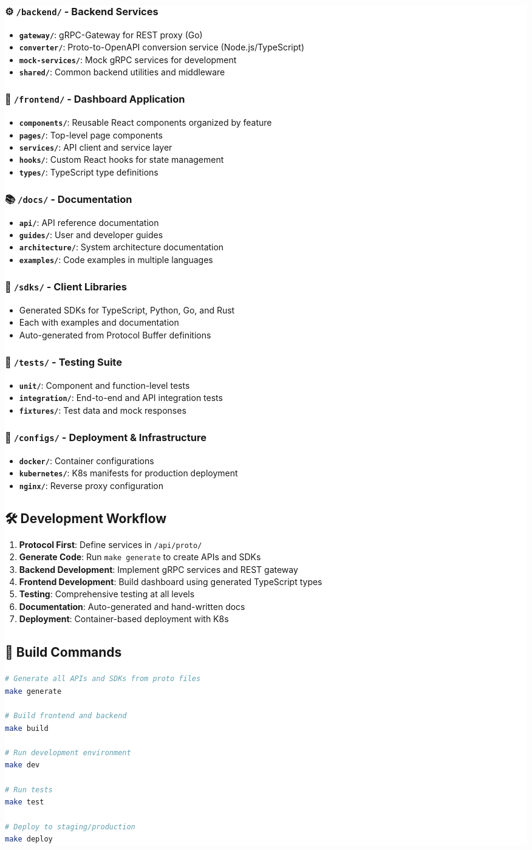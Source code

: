 ### **⚙️ `/backend/`** - Backend Services
- **`gateway/`**: gRPC-Gateway for REST proxy (Go)
- **`converter/`**: Proto-to-OpenAPI conversion service (Node.js/TypeScript)
- **`mock-services/`**: Mock gRPC services for development
- **`shared/`**: Common backend utilities and middleware

### **🎨 `/frontend/`** - Dashboard Application
- **`components/`**: Reusable React components organized by feature
- **`pages/`**: Top-level page components
- **`services/`**: API client and service layer
- **`hooks/`**: Custom React hooks for state management
- **`types/`**: TypeScript type definitions

### **📚 `/docs/`** - Documentation
- **`api/`**: API reference documentation
- **`guides/`**: User and developer guides
- **`architecture/`**: System architecture documentation
- **`examples/`**: Code examples in multiple languages

### **🔌 `/sdks/`** - Client Libraries
- Generated SDKs for TypeScript, Python, Go, and Rust
- Each with examples and documentation
- Auto-generated from Protocol Buffer definitions

### **🧪 `/tests/`** - Testing Suite
- **`unit/`**: Component and function-level tests
- **`integration/`**: End-to-end and API integration tests
- **`fixtures/`**: Test data and mock responses

### **🚀 `/configs/`** - Deployment & Infrastructure
- **`docker/`**: Container configurations
- **`kubernetes/`**: K8s manifests for production deployment
- **`nginx/`**: Reverse proxy configuration

## 🛠️ Development Workflow

1. **Protocol First**: Define services in `/api/proto/`
2. **Generate Code**: Run `make generate` to create APIs and SDKs
3. **Backend Development**: Implement gRPC services and REST gateway
4. **Frontend Development**: Build dashboard using generated TypeScript types
5. **Testing**: Comprehensive testing at all levels
6. **Documentation**: Auto-generated and hand-written docs
7. **Deployment**: Container-based deployment with K8s

## 🔄 Build Commands

```bash
# Generate all APIs and SDKs from proto files
make generate

# Build frontend and backend
make build

# Run development environment
make dev

# Run tests
make test

# Deploy to staging/production
make deploy
```
